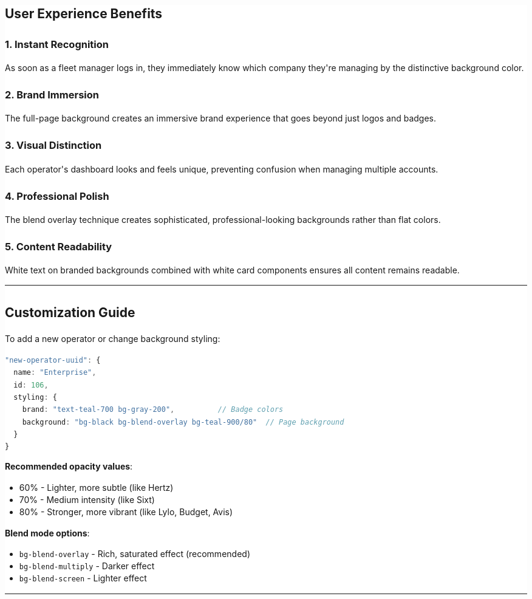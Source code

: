 ## User Experience Benefits

### 1. **Instant Recognition**

As soon as a fleet manager logs in, they immediately know which company they're managing by the distinctive background color.

### 2. **Brand Immersion**

The full-page background creates an immersive brand experience that goes beyond just logos and badges.

### 3. **Visual Distinction**

Each operator's dashboard looks and feels unique, preventing confusion when managing multiple accounts.

### 4. **Professional Polish**

The blend overlay technique creates sophisticated, professional-looking backgrounds rather than flat colors.

### 5. **Content Readability**

White text on branded backgrounds combined with white card components ensures all content remains readable.

---

## Customization Guide

To add a new operator or change background styling:

```typescript
"new-operator-uuid": {
  name: "Enterprise",
  id: 106,
  styling: {
    brand: "text-teal-700 bg-gray-200",          // Badge colors
    background: "bg-black bg-blend-overlay bg-teal-900/80"  // Page background
  }
}
```

**Recommended opacity values**:

- 60% - Lighter, more subtle (like Hertz)
- 70% - Medium intensity (like Sixt)
- 80% - Stronger, more vibrant (like Lylo, Budget, Avis)

**Blend mode options**:

- `bg-blend-overlay` - Rich, saturated effect (recommended)
- `bg-blend-multiply` - Darker effect
- `bg-blend-screen` - Lighter effect

---